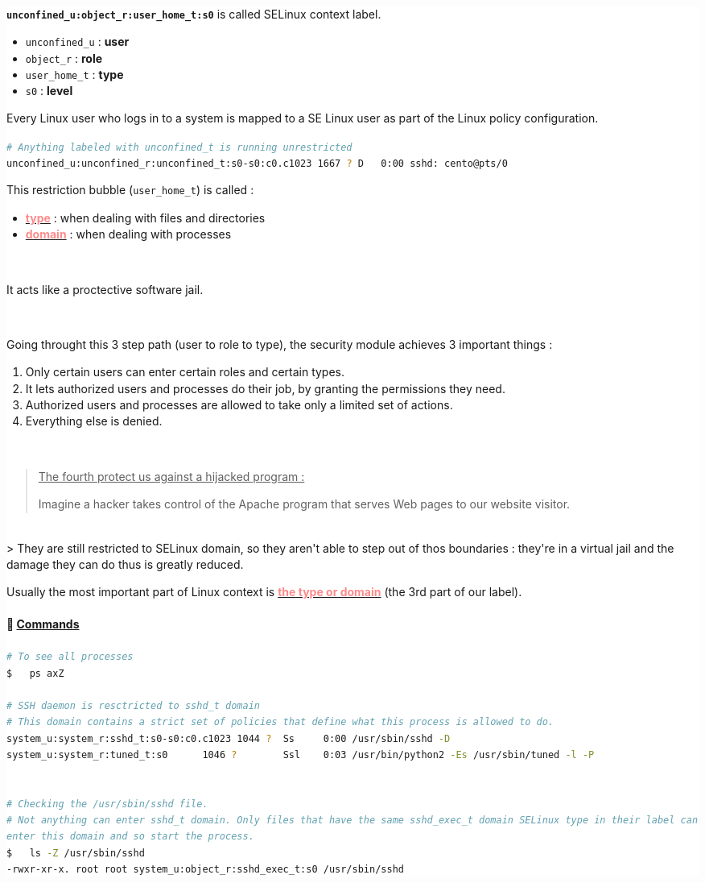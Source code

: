 **`unconfined_u:object_r:user_home_t:s0`** is called SELinux context label.

- `unconfined_u` : **user**
- `object_r` : **role**
- `user_home_t`  : **type**
- `s0` : **level**

Every Linux user who logs in to a system is mapped to a SE Linux user as part of the Linux policy configuration.

```sh
# Anything labeled with unconfined_t is running unrestricted
unconfined_u:unconfined_r:unconfined_t:s0-s0:c0.c1023 1667 ? D   0:00 sshd: cento@pts/0
```

This restriction bubble (`user_home_t`) is called :

- <ins><span style="color:#FF8A8A">**type**</span></ins> : when dealing with files and directories
- <ins><span style="color:#FF8A8A">**domain**</span></ins> : when dealing with processes 

<br/>

It acts like a proctective software jail.

&nbsp;

Going throught this 3 step path (user to role to type), the security module achieves 3 important things :

1. Only certain users can enter certain roles and certain types. 
2. It lets authorized users and processes do their job, by granting the 
permissions they need.
3. Authorized users and processes are allowed to take only a limited 
set of actions. 
4. Everything else is denied.

<br/>

> <ins>The fourth protect us against a hijacked program :</ins>
> 
> Imagine a hacker takes control of the Apache program that serves Web pages to our website visitor.
<br/>
> They are still restricted to SELinux domain, so they aren't able to step out of thos boundaries : they're in a virtual jail and the damage they can do thus is greatly reduced.

<br/>

Usually the most important part of Linux context is <ins><span style="color:#FF8A8A">**the type or domain**</span></ins> (the 3rd part of our label).

#### 🔖 <ins>Commands</ins>

```sh
# To see all processes 
$   ps axZ

# SSH daemon is resctricted to sshd_t domain
# This domain contains a strict set of policies that define what this process is allowed to do.
system_u:system_r:sshd_t:s0-s0:c0.c1023 1044 ?  Ss     0:00 /usr/sbin/sshd -D
system_u:system_r:tuned_t:s0      1046 ?        Ssl    0:03 /usr/bin/python2 -Es /usr/sbin/tuned -l -P


# Checking the /usr/sbin/sshd file. 
# Not anything can enter sshd_t domain. Only files that have the same sshd_exec_t domain SELinux type in their label can enter this domain and so start the process.
$   ls -Z /usr/sbin/sshd
-rwxr-xr-x. root root system_u:object_r:sshd_exec_t:s0 /usr/sbin/sshd
```
